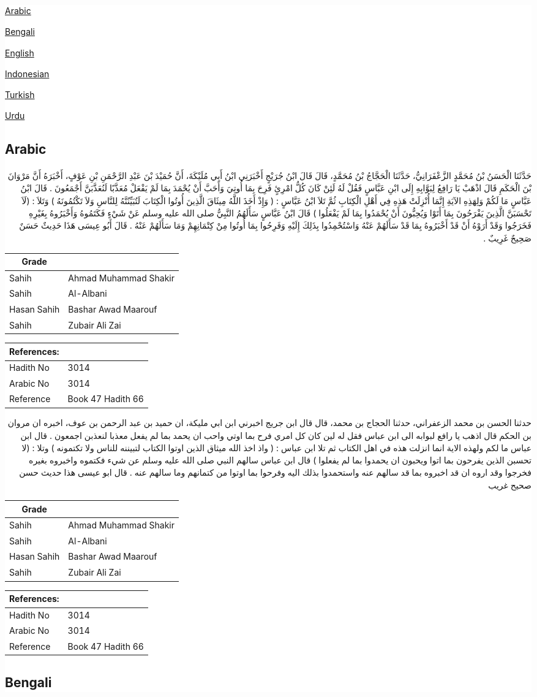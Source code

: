 [Arabic](#arabic)

[Bengali](#bengali)

[English](#english)

[Indonesian](#indonesian)

[Turkish](#turkish)

[Urdu](#urdu)

## Arabic


<div dir="rtl" lang="ar" style={{fontSize:'larger',backgroundColor:'#f8f9fa',padding:20}}>
حَدَّثَنَا الْحَسَنُ بْنُ مُحَمَّدٍ الزَّعْفَرَانِيُّ، حَدَّثَنَا الْحَجَّاجُ بْنُ مُحَمَّدٍ، قَالَ قَالَ ابْنُ جُرَيْجٍ أَخْبَرَنِي ابْنُ أَبِي مُلَيْكَةَ، أَنَّ حُمَيْدَ بْنَ عَبْدِ الرَّحْمَنِ بْنِ عَوْفٍ، أَخْبَرَهُ أَنَّ مَرْوَانَ بْنَ الْحَكَمِ قَالَ اذْهَبْ يَا رَافِعُ لِبَوَّابِهِ إِلَى ابْنِ عَبَّاسٍ فَقُلْ لَهُ لَئِنْ كَانَ كُلُّ امْرِئٍ فَرِحَ بِمَا أُوتِيَ وَأَحَبَّ أَنْ يُحْمَدَ بِمَا لَمْ يَفْعَلْ مُعَذَّبًا لَنُعَذَّبَنَّ أَجْمَعُونَ ‏.‏ قَالَ ابْنُ عَبَّاسٍ مَا لَكُمْ وَلِهَذِهِ الآيَةِ إِنَّمَا أُنْزِلَتْ هَذِهِ فِي أَهْلِ الْكِتَابِ ثُمَّ تَلاَ ابْنُ عَبَّاسٍ ‏:‏ ‏(‏ وَإِذْ أَخَذَ اللَّهُ مِيثَاقَ الَّذِينَ أُوتُوا الْكِتَابَ لَتُبَيِّنُنَّهُ لِلنَّاسِ وَلاَ تَكْتُمُونَهُ ‏)‏ وَتَلاَ ‏:‏ ‏(‏لَاَ تَحْسَبَنَّ الَّذِينَ يَفْرَحُونَ بِمَا أَتَوْا وَيُحِبُّونَ أَنْ يُحْمَدُوا بِمَا لَمْ يَفْعَلُوا ‏)‏ قَالَ ابْنُ عَبَّاسٍ سَأَلَهُمُ النَّبِيُّ صلى الله عليه وسلم عَنْ شَيْءٍ فَكَتَمُوهُ وَأَخْبَرُوهُ بِغَيْرِهِ فَخَرَجُوا وَقَدْ أَرَوْهُ أَنْ قَدْ أَخْبَرُوهُ بِمَا قَدْ سَأَلَهُمْ عَنْهُ وَاسْتُحْمِدُوا بِذَلِكَ إِلَيْهِ وَفَرِحُوا بِمَا أُوتُوا مِنْ كِتْمَانِهِمْ وَمَا سَأَلَهُمْ عَنْهُ ‏.‏ قَالَ أَبُو عِيسَى هَذَا حَدِيثٌ حَسَنٌ صَحِيحٌ غَرِيبٌ ‏.‏
</div>
<div style={{backgroundColor:'#f8f9fa',padding:20, marginBottom: 10}}><table> <thead> <tr> <th>Grade</th> <th></th> </tr> </thead> <tbody> <tr><td>Sahih</td><td>Ahmad Muhammad Shakir</td></tr><tr><td>Sahih</td><td>Al-Albani</td></tr><tr><td>Hasan Sahih</td><td>Bashar Awad Maarouf</td></tr><tr><td>Sahih</td><td>Zubair Ali Zai</td></tr></tbody></table><table> <thead> <tr> <th>References:</th> <th></th> </tr> </thead> <tbody><tr><td>Hadith No</td><td>3014</td></tr><tr><td>Arabic No</td><td>3014</td></tr><tr><td>Reference</td><td>Book 47 Hadith 66</td></tr></tbody></table></div>


<div dir="rtl" lang="ar" style={{fontSize:'larger',backgroundColor:'#f8f9fa',padding:20}}>
حدثنا الحسن بن محمد الزعفراني، حدثنا الحجاج بن محمد، قال قال ابن جريج اخبرني ابن ابي مليكة، ان حميد بن عبد الرحمن بن عوف، اخبره ان مروان بن الحكم قال اذهب يا رافع لبوابه الى ابن عباس فقل له لين كان كل امري فرح بما اوتي واحب ان يحمد بما لم يفعل معذبا لنعذبن اجمعون . قال ابن عباس ما لكم ولهذه الاية انما انزلت هذه في اهل الكتاب ثم تلا ابن عباس : ( واذ اخذ الله ميثاق الذين اوتوا الكتاب لتبيننه للناس ولا تكتمونه ) وتلا : (لا تحسبن الذين يفرحون بما اتوا ويحبون ان يحمدوا بما لم يفعلوا ) قال ابن عباس سالهم النبي صلى الله عليه وسلم عن شيء فكتموه واخبروه بغيره فخرجوا وقد اروه ان قد اخبروه بما قد سالهم عنه واستحمدوا بذلك اليه وفرحوا بما اوتوا من كتمانهم وما سالهم عنه . قال ابو عيسى هذا حديث حسن صحيح غريب
</div>
<div style={{backgroundColor:'#f8f9fa',padding:20, marginBottom: 10}}><table> <thead> <tr> <th>Grade</th> <th></th> </tr> </thead> <tbody> <tr><td>Sahih</td><td>Ahmad Muhammad Shakir</td></tr><tr><td>Sahih</td><td>Al-Albani</td></tr><tr><td>Hasan Sahih</td><td>Bashar Awad Maarouf</td></tr><tr><td>Sahih</td><td>Zubair Ali Zai</td></tr></tbody></table><table> <thead> <tr> <th>References:</th> <th></th> </tr> </thead> <tbody><tr><td>Hadith No</td><td>3014</td></tr><tr><td>Arabic No</td><td>3014</td></tr><tr><td>Reference</td><td>Book 47 Hadith 66</td></tr></tbody></table></div>

## Bengali
